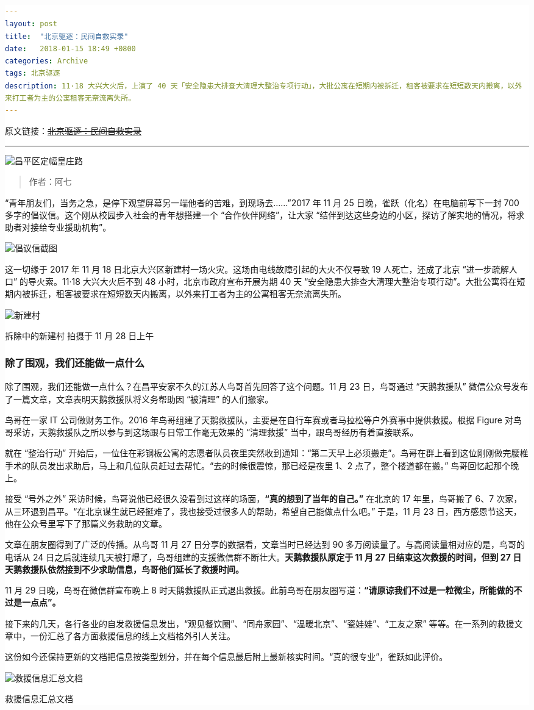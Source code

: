 ```yaml
---
layout: post
title:  "北京驱逐：民间自救实录"
date:   2018-01-15 18:49 +0800
categories: Archive
tags: 北京驱逐
description: 11·18 大兴大火后，上演了 40 天「安全隐患大排查大清理大整治专项行动」，大批公寓在短期内被拆迁，租客被要求在短短数天内搬离，以外来打工者为主的公寓租客无奈流离失所。
---
```


原文链接：~~[北京驱逐：民间自救实录](https://mp.weixin.qq.com/s/oG83NF8DpYD37-sv88Muvw)~~

---

![昌平区定幅皇庄路](https://i.loli.net/2018/04/26/5ae1b7928aa19.jpg)

> 作者：阿七

“青年朋友们，当务之急，是停下观望屏幕另一端他者的苦难，到现场去……”2017 年 11 月 25 日晚，雀跃（化名）在电脑前写下一封 700 多字的倡议信。这个刚从校园步入社会的青年想搭建一个 “合作伙伴网络”，让大家 “结伴到达这些身边的小区，探访了解实地的情况，将求助者对接给专业援助机构”。

![倡议信截图](https://i.loli.net/2018/04/26/5ae1b7bb35205.jpg)

这一切缘于 2017 年 11 月 18 日北京大兴区新建村一场火灾。这场由电线故障引起的大火不仅导致 19 人死亡，还成了北京 “进一步疏解人口” 的导火索。11·18 大兴大火后不到 48 小时，北京市政府宣布开展为期 40 天 “安全隐患大排查大清理大整治专项行动”。大批公寓将在短期内被拆迁，租客被要求在短短数天内搬离，以外来打工者为主的公寓租客无奈流离失所。

![新建村](https://i.loli.net/2018/04/26/5ae1b7dd329c2.jpg)

<figcaption>拆除中的新建村 拍摄于 11 月 28 日上午</figcaption>

### 除了围观，我们还能做一点什么

除了围观，我们还能做一点什么？在昌平安家不久的江苏人鸟哥首先回答了这个问题。11 月 23 日，鸟哥通过 “天鹅救援队” 微信公众号发布了一篇文章，文章表明天鹅救援队将义务帮助因 “被清理” 的人们搬家。

鸟哥在一家 IT 公司做财务工作。2016 年鸟哥组建了天鹅救援队，主要是在自行车赛或者马拉松等户外赛事中提供救援。根据 Figure 对鸟哥采访，天鹅救援队之所以参与到这场跟与日常工作毫无效果的 “清理救援” 当中，跟鸟哥经历有着直接联系。

就在 “整治行动” 开始后，一位住在彩钢板公寓的志愿者队员夜里突然收到通知：“第二天早上必须搬走”。鸟哥在群上看到这位刚刚做完腰椎手术的队员发出求助后，马上和几位队员赶过去帮忙。“去的时候很震惊，那已经是夜里 1、2 点了，整个楼道都在搬。” 鸟哥回忆起那个晚上。

接受 “号外之外” 采访时候，鸟哥说他已经很久没看到过这样的场面，**“真的想到了当年的自己。”** 在北京的 17 年里，鸟哥搬了 6、7 次家，从三环退到昌平。“在北京谋生就已经挺难了，我也接受过很多人的帮助，希望自己能做点什么吧。” 于是，11 月 23 日，西方感恩节这天，他在公众号里写下了那篇义务救助的文章。

文章在朋友圈得到了广泛的传播。从鸟哥 11 月 27 日分享的数据看，文章当时已经达到 90 多万阅读量了。与高阅读量相对应的是，鸟哥的电话从 24 日之后就连续几天被打爆了，鸟哥组建的支援微信群不断壮大。**天鹅救援队原定于 11 月 27 日结束这次救援的时间，但到 27 日天鹅救援队依然接到不少求助信息，鸟哥他们延长了救援时间。**

11 月 29 日晚，鸟哥在微信群宣布晚上 8 时天鹅救援队正式退出救援。此前鸟哥在朋友圈写道：**“请原谅我们不过是一粒微尘，所能做的不过是一点点”。**

接下来的几天，各行各业的自发救援信息发出，“观见餐饮圈”、“同舟家园”、“温暖北京”、“瓷娃娃”、“工友之家” 等等。在一系列的救援文章中，一份汇总了各方面救援信息的线上文档格外引人关注。

这份如今还保持更新的文档把信息按类型划分，并在每个信息最后附上最新核实时间。“真的很专业”，雀跃如此评价。

![救援信息汇总文档](https://i.loli.net/2018/04/26/5ae1b80955392.jpg)

<figcaption>救援信息汇总文档</figcaption>
